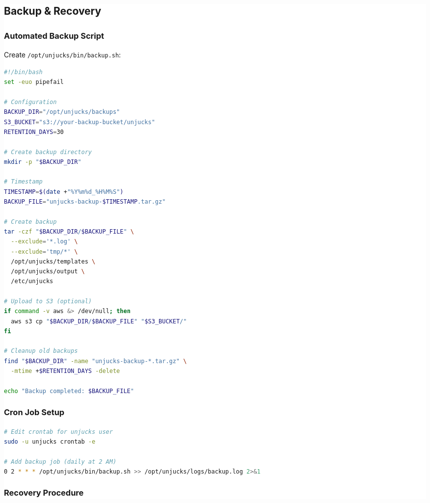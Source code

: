 ## Backup & Recovery

### Automated Backup Script

Create `/opt/unjucks/bin/backup.sh`:
```bash
#!/bin/bash
set -euo pipefail

# Configuration
BACKUP_DIR="/opt/unjucks/backups"
S3_BUCKET="s3://your-backup-bucket/unjucks"
RETENTION_DAYS=30

# Create backup directory
mkdir -p "$BACKUP_DIR"

# Timestamp
TIMESTAMP=$(date +"%Y%m%d_%H%M%S")
BACKUP_FILE="unjucks-backup-$TIMESTAMP.tar.gz"

# Create backup
tar -czf "$BACKUP_DIR/$BACKUP_FILE" \
  --exclude='*.log' \
  --exclude='tmp/*' \
  /opt/unjucks/templates \
  /opt/unjucks/output \
  /etc/unjucks

# Upload to S3 (optional)
if command -v aws &> /dev/null; then
  aws s3 cp "$BACKUP_DIR/$BACKUP_FILE" "$S3_BUCKET/"
fi

# Cleanup old backups
find "$BACKUP_DIR" -name "unjucks-backup-*.tar.gz" \
  -mtime +$RETENTION_DAYS -delete

echo "Backup completed: $BACKUP_FILE"
```

### Cron Job Setup

```bash
# Edit crontab for unjucks user
sudo -u unjucks crontab -e

# Add backup job (daily at 2 AM)
0 2 * * * /opt/unjucks/bin/backup.sh >> /opt/unjucks/logs/backup.log 2>&1
```

### Recovery Procedure
